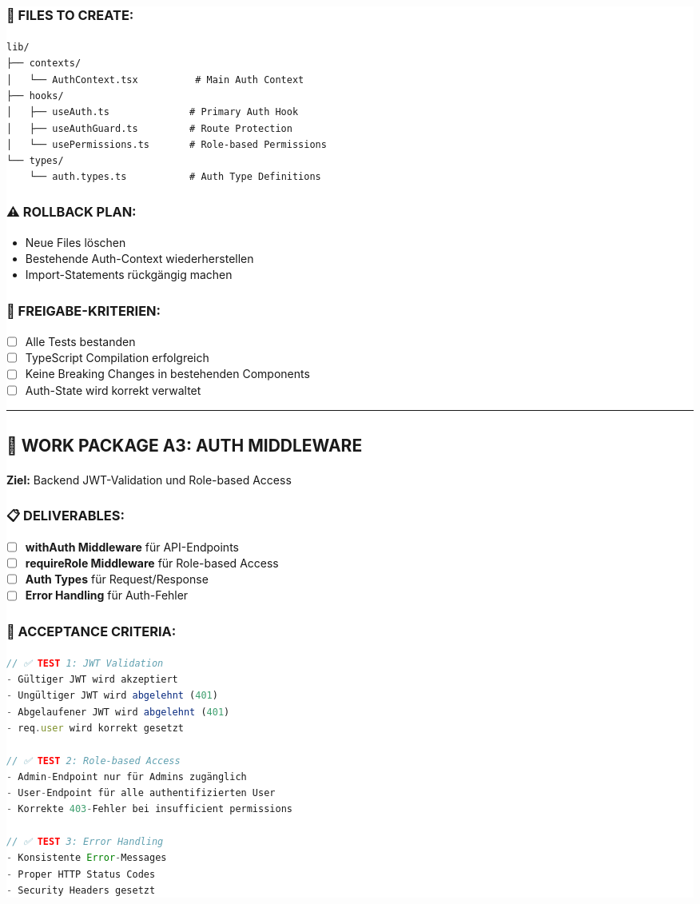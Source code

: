 ### **📁 FILES TO CREATE:**

```
lib/
├── contexts/
│   └── AuthContext.tsx          # Main Auth Context
├── hooks/
│   ├── useAuth.ts              # Primary Auth Hook
│   ├── useAuthGuard.ts         # Route Protection
│   └── usePermissions.ts       # Role-based Permissions
└── types/
    └── auth.types.ts           # Auth Type Definitions
```

### **⚠️ ROLLBACK PLAN:**

- Neue Files löschen
- Bestehende Auth-Context wiederherstellen
- Import-Statements rückgängig machen

### **🎯 FREIGABE-KRITERIEN:**

- [ ] Alle Tests bestanden
- [ ] TypeScript Compilation erfolgreich
- [ ] Keine Breaking Changes in bestehenden Components
- [ ] Auth-State wird korrekt verwaltet

---

## 🚀 WORK PACKAGE A3: AUTH MIDDLEWARE

**Ziel:** Backend JWT-Validation und Role-based Access

### **📋 DELIVERABLES:**

- [ ] **withAuth Middleware** für API-Endpoints
- [ ] **requireRole Middleware** für Role-based Access
- [ ] **Auth Types** für Request/Response
- [ ] **Error Handling** für Auth-Fehler

### **🧪 ACCEPTANCE CRITERIA:**

```typescript
// ✅ TEST 1: JWT Validation
- Gültiger JWT wird akzeptiert
- Ungültiger JWT wird abgelehnt (401)
- Abgelaufener JWT wird abgelehnt (401)
- req.user wird korrekt gesetzt

// ✅ TEST 2: Role-based Access
- Admin-Endpoint nur für Admins zugänglich
- User-Endpoint für alle authentifizierten User
- Korrekte 403-Fehler bei insufficient permissions

// ✅ TEST 3: Error Handling
- Konsistente Error-Messages
- Proper HTTP Status Codes
- Security Headers gesetzt
```
